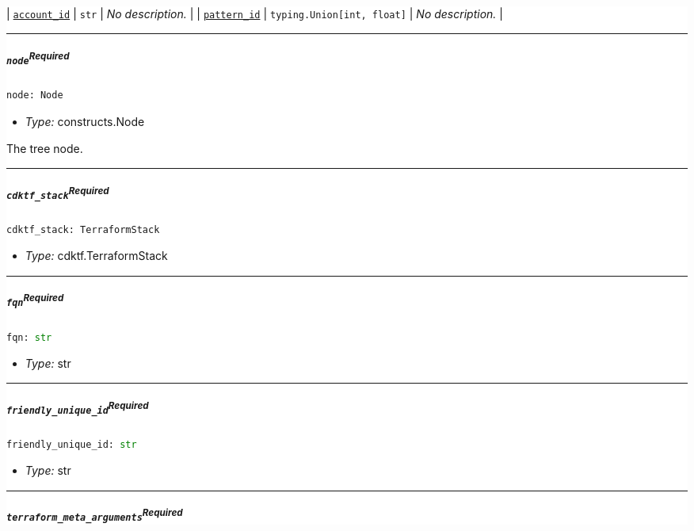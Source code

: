 | <code><a href="#@cdktf/provider-cloudflare.dataCloudflareEmailSecurityBlockSender.DataCloudflareEmailSecurityBlockSender.property.accountId">account_id</a></code> | <code>str</code> | *No description.* |
| <code><a href="#@cdktf/provider-cloudflare.dataCloudflareEmailSecurityBlockSender.DataCloudflareEmailSecurityBlockSender.property.patternId">pattern_id</a></code> | <code>typing.Union[int, float]</code> | *No description.* |

---

##### `node`<sup>Required</sup> <a name="node" id="@cdktf/provider-cloudflare.dataCloudflareEmailSecurityBlockSender.DataCloudflareEmailSecurityBlockSender.property.node"></a>

```python
node: Node
```

- *Type:* constructs.Node

The tree node.

---

##### `cdktf_stack`<sup>Required</sup> <a name="cdktf_stack" id="@cdktf/provider-cloudflare.dataCloudflareEmailSecurityBlockSender.DataCloudflareEmailSecurityBlockSender.property.cdktfStack"></a>

```python
cdktf_stack: TerraformStack
```

- *Type:* cdktf.TerraformStack

---

##### `fqn`<sup>Required</sup> <a name="fqn" id="@cdktf/provider-cloudflare.dataCloudflareEmailSecurityBlockSender.DataCloudflareEmailSecurityBlockSender.property.fqn"></a>

```python
fqn: str
```

- *Type:* str

---

##### `friendly_unique_id`<sup>Required</sup> <a name="friendly_unique_id" id="@cdktf/provider-cloudflare.dataCloudflareEmailSecurityBlockSender.DataCloudflareEmailSecurityBlockSender.property.friendlyUniqueId"></a>

```python
friendly_unique_id: str
```

- *Type:* str

---

##### `terraform_meta_arguments`<sup>Required</sup> <a name="terraform_meta_arguments" id="@cdktf/provider-cloudflare.dataCloudflareEmailSecurityBlockSender.DataCloudflareEmailSecurityBlockSender.property.terraformMetaArguments"></a>
